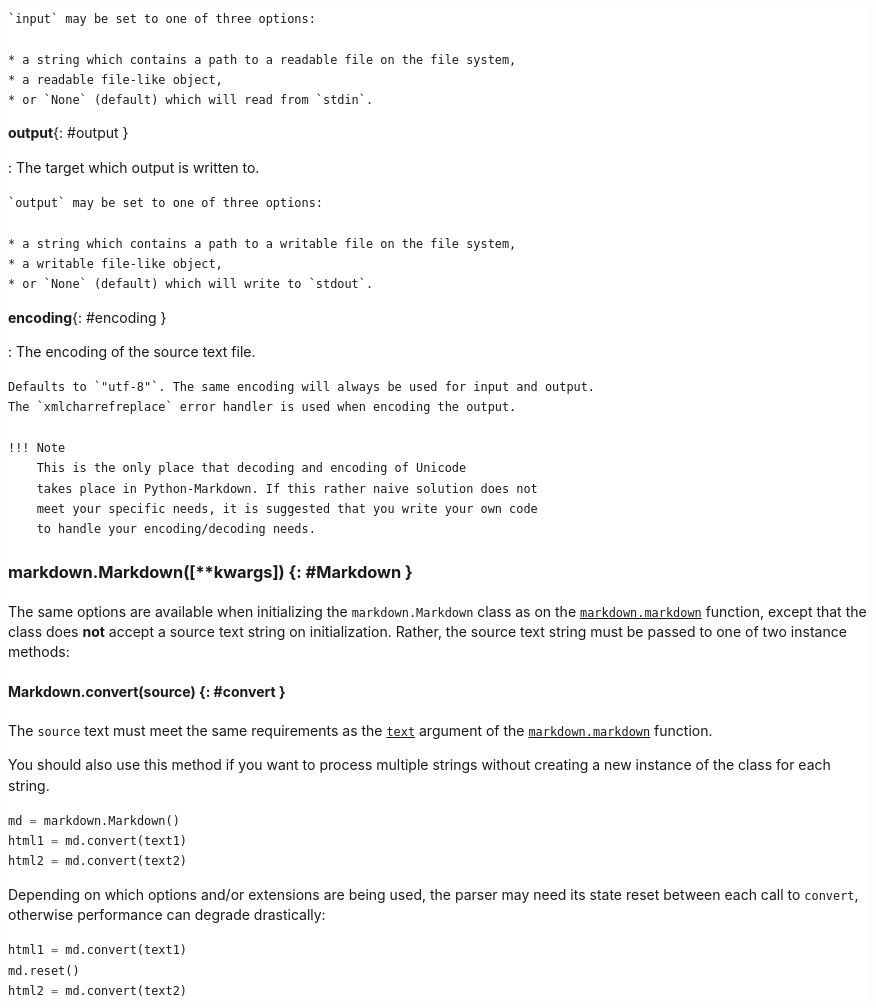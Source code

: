     `input` may be set to one of three options:

    * a string which contains a path to a readable file on the file system,
    * a readable file-like object,
    * or `None` (default) which will read from `stdin`.

__output__{: #output }

:   The target which output is written to.

    `output` may be set to one of three options:

    * a string which contains a path to a writable file on the file system,
    * a writable file-like object,
    * or `None` (default) which will write to `stdout`.

__encoding__{: #encoding }

:   The encoding of the source text file.

    Defaults to `"utf-8"`. The same encoding will always be used for input and output.
    The `xmlcharrefreplace` error handler is used when encoding the output.

    !!! Note
        This is the only place that decoding and encoding of Unicode
        takes place in Python-Markdown. If this rather naive solution does not
        meet your specific needs, it is suggested that you write your own code
        to handle your encoding/decoding needs.

### markdown.Markdown([**kwargs]) {: #Markdown }

The same options are available when initializing the `markdown.Markdown` class
as on the [`markdown.markdown`](#markdown) function, except that the class does
**not** accept a source text string on initialization. Rather, the source text
string must be passed to one of two instance methods:

#### Markdown.convert(source) {: #convert }

The `source` text must meet the same requirements as the [`text`](#text)
argument of the [`markdown.markdown`](#markdown) function.

You should also use this method if you want to process multiple strings
without creating a new instance of the class for each string.

```python
md = markdown.Markdown()
html1 = md.convert(text1)
html2 = md.convert(text2)
```

Depending on which options and/or extensions are being used, the parser may
need its state reset between each call to `convert`, otherwise performance
can degrade drastically:

```python
html1 = md.convert(text1)
md.reset()
html2 = md.convert(text2)
```


[Bleach]: https://github.com/jsocol/bleach
[release notes]: change_log/release-2.6.md